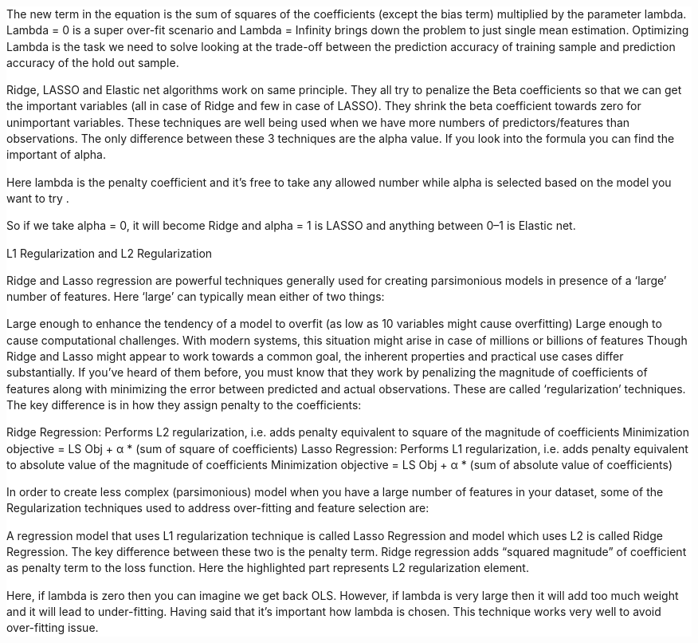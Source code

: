 The new term in the equation is the sum of squares of the coefficients (except the bias term) multiplied by the parameter lambda. Lambda = 0 is a super over-fit scenario and Lambda = Infinity brings down the problem to just single mean estimation. Optimizing Lambda is the task we need to solve looking at the trade-off between the prediction accuracy of training sample and prediction accuracy of the hold out sample.



Ridge, LASSO and Elastic net algorithms work on same principle. They all try to penalize the Beta coefficients so that we can get the important variables (all in case of Ridge and few in case of LASSO). They shrink the beta coefficient towards zero for unimportant variables. These techniques are well being used when we have more numbers of predictors/features than observations. The only difference between these 3 techniques are the alpha value. If you look into the formula you can find the important of alpha.



Here lambda is the penalty coefficient and it’s free to take any allowed number while alpha is selected based on the model you want to try .

So if we take alpha = 0, it will become Ridge and alpha = 1 is LASSO and anything between 0–1 is Elastic net. 


L1 Regularization and L2 Regularization

Ridge and Lasso regression are powerful techniques generally used for creating parsimonious models in presence of a ‘large’ number of features. Here ‘large’ can typically mean either of two things:

Large enough to enhance the tendency of a model to overfit (as low as 10 variables might cause overfitting)
Large enough to cause computational challenges. With modern systems, this situation might arise in case of millions or billions of features
Though Ridge and Lasso might appear to work towards a common goal, the inherent properties and practical use cases differ substantially. If you’ve heard of them before, you must know that they work by penalizing the magnitude of coefficients of features along with minimizing the error between predicted and actual observations. These are called ‘regularization’ techniques. The key difference is in how they assign penalty to the coefficients:

Ridge Regression:
Performs L2 regularization, i.e. adds penalty equivalent to square of the magnitude of coefficients
Minimization objective = LS Obj + α * (sum of square of coefficients)
Lasso Regression:
Performs L1 regularization, i.e. adds penalty equivalent to absolute value of the magnitude of coefficients
Minimization objective = LS Obj + α * (sum of absolute value of coefficients)

In order to create less complex (parsimonious) model when you have a large number of features in your dataset, some of the Regularization techniques used to address over-fitting and feature selection are:

A regression model that uses L1 regularization technique is called Lasso Regression and model which uses L2 is called Ridge Regression.
The key difference between these two is the penalty term.
Ridge regression adds “squared magnitude” of coefficient as penalty term to the loss function. Here the highlighted part represents L2 regularization element.

Here, if lambda is zero then you can imagine we get back OLS. However, if lambda is very large then it will add too much weight and it will lead to under-fitting. Having said that it’s important how lambda is chosen. This technique works very well to avoid over-fitting issue.
